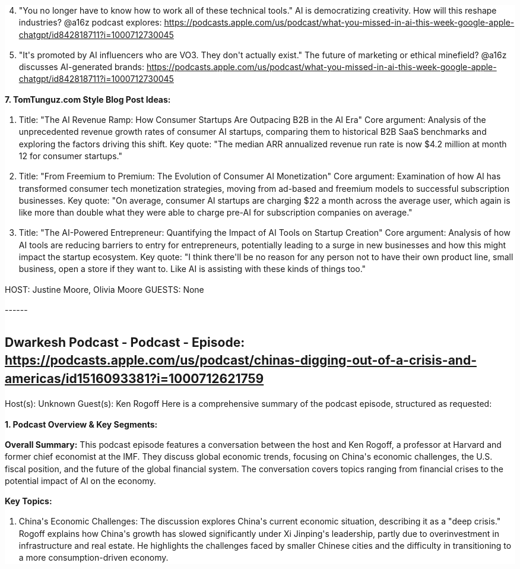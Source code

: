 4. "You no longer have to know how to work all of these technical tools." AI is democratizing creativity. How will this reshape industries? @a16z podcast explores: https://podcasts.apple.com/us/podcast/what-you-missed-in-ai-this-week-google-apple-chatgpt/id842818711?i=1000712730045

5. "It's promoted by AI influencers who are VO3. They don't actually exist." The future of marketing or ethical minefield? @a16z discusses AI-generated brands: https://podcasts.apple.com/us/podcast/what-you-missed-in-ai-this-week-google-apple-chatgpt/id842818711?i=1000712730045

**7. TomTunguz.com Style Blog Post Ideas:**

1. Title: "The AI Revenue Ramp: How Consumer Startups Are Outpacing B2B in the AI Era"
   Core argument: Analysis of the unprecedented revenue growth rates of consumer AI startups, comparing them to historical B2B SaaS benchmarks and exploring the factors driving this shift.
   Key quote: "The median ARR annualized revenue run rate is now $4.2 million at month 12 for consumer startups."

2. Title: "From Freemium to Premium: The Evolution of Consumer AI Monetization"
   Core argument: Examination of how AI has transformed consumer tech monetization strategies, moving from ad-based and freemium models to successful subscription businesses.
   Key quote: "On average, consumer AI startups are charging $22 a month across the average user, which again is like more than double what they were able to charge pre-AI for subscription companies on average."

3. Title: "The AI-Powered Entrepreneur: Quantifying the Impact of AI Tools on Startup Creation"
   Core argument: Analysis of how AI tools are reducing barriers to entry for entrepreneurs, potentially leading to a surge in new businesses and how this might impact the startup ecosystem.
   Key quote: "I think there'll be no reason for any person not to have their own product line, small business, open a store if they want to. Like AI is assisting with these kinds of things too."

HOST: Justine Moore, Olivia Moore
GUESTS: None

---<CUT>---

## Dwarkesh Podcast - Podcast - Episode: https://podcasts.apple.com/us/podcast/chinas-digging-out-of-a-crisis-and-americas/id1516093381?i=1000712621759
Host(s): Unknown
Guest(s): Ken Rogoff
Here is a comprehensive summary of the podcast episode, structured as requested:

**1. Podcast Overview & Key Segments:**

**Overall Summary:** 
This podcast episode features a conversation between the host and Ken Rogoff, a professor at Harvard and former chief economist at the IMF. They discuss global economic trends, focusing on China's economic challenges, the U.S. fiscal position, and the future of the global financial system. The conversation covers topics ranging from financial crises to the potential impact of AI on the economy.

**Key Topics:**

1. China's Economic Challenges:
   The discussion explores China's current economic situation, describing it as a "deep crisis." Rogoff explains how China's growth has slowed significantly under Xi Jinping's leadership, partly due to overinvestment in infrastructure and real estate. He highlights the challenges faced by smaller Chinese cities and the difficulty in transitioning to a more consumption-driven economy.
